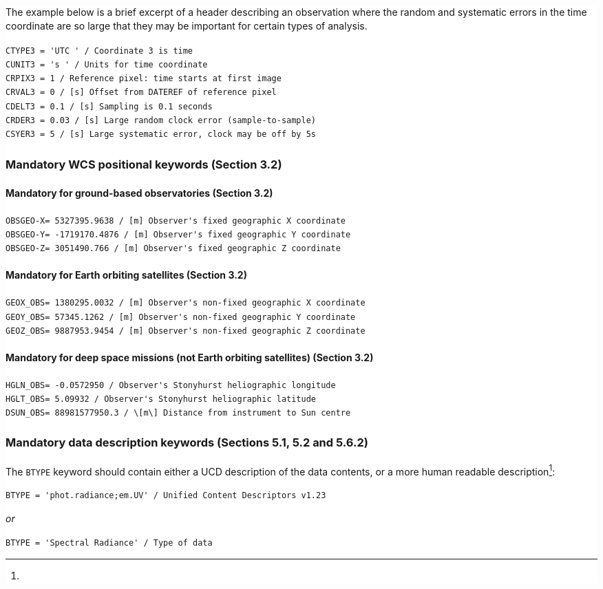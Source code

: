 The example below is a brief excerpt of a header describing an observation where the random and systematic errors in the time coordinate are so large that they may be important for certain types of analysis.

```
CTYPE3 = 'UTC ' / Coordinate 3 is time
CUNIT3 = 's ' / Units for time coordinate
CRPIX3 = 1 / Reference pixel: time starts at first image
CRVAL3 = 0 / [s] Offset from DATEREF of reference pixel
CDELT3 = 0.1 / [s] Sampling is 0.1 seconds
CRDER3 = 0.03 / [s] Large random clock error (sample-to-sample)
CSYER3 = 5 / [s] Large systematic error, clock may be off by 5s
```

### Mandatory WCS positional keywords (Section 3.2)

#### Mandatory for ground-based observatories (Section 3.2)

```
OBSGEO-X= 5327395.9638 / [m] Observer's fixed geographic X coordinate
OBSGEO-Y= -1719170.4876 / [m] Observer's fixed geographic Y coordinate
OBSGEO-Z= 3051490.766 / [m] Observer's fixed geographic Z coordinate
```

#### Mandatory for Earth orbiting satellites (Section 3.2)

```
GEOX_OBS= 1380295.0032 / [m] Observer's non-fixed geographic X coordinate
GEOY_OBS= 57345.1262 / [m] Observer's non-fixed geographic Y coordinate
GEOZ_OBS= 9887953.9454 / [m] Observer's non-fixed geographic Z coordinate
```

#### Mandatory for deep space missions (not Earth orbiting satellites) (Section 3.2)

```
HGLN_OBS= -0.0572950 / Observer's Stonyhurst heliographic longitude
HGLT_OBS= 5.09932 / Observer's Stonyhurst heliographic latitude
DSUN_OBS= 88981577950.3 / \[m\] Distance from instrument to Sun centre
```

### Mandatory data description keywords (Sections 5.1, 5.2 and 5.6.2)

The `BTYPE` keyword should contain either a UCD description of the data contents, or a more human readable description[^footnote-17]:

[^footnote-17]:

```
BTYPE = 'phot.radiance;em.UV' / Unified Content Descriptors v1.23
```

_or_

```
BTYPE = 'Spectral Radiance' / Type of data
```
